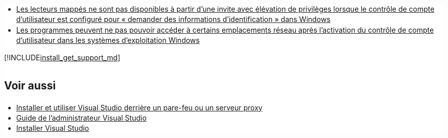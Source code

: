 * [Les lecteurs mappés ne sont pas disponibles à partir d’une invite avec élévation de privilèges lorsque le contrôle de compte d’utilisateur est configuré pour « demander des informations d’identification » dans Windows](https://support.microsoft.com/help/3035277/mapped-drives-are-not-available-from-an-elevated-prompt-when-uac-is-co)
* [Les programmes peuvent ne pas pouvoir accéder à certains emplacements réseau après l’activation du contrôle de compte d’utilisateur dans les systèmes d’exploitation Windows](https://support.microsoft.com/en-us/help/937624/programs-may-be-unable-to-access-some-network-locations-after-you-turn)

[!INCLUDE[install_get_support_md](includes/install_get_support_md.md)]

## <a name="see-also"></a>Voir aussi

* [Installer et utiliser Visual Studio derrière un pare-feu ou un serveur proxy](install-and-use-visual-studio-behind-a-firewall-or-proxy-server.md)
* [Guide de l’administrateur Visual Studio](visual-studio-administrator-guide.md)
* [Installer Visual Studio](install-visual-studio.md)
